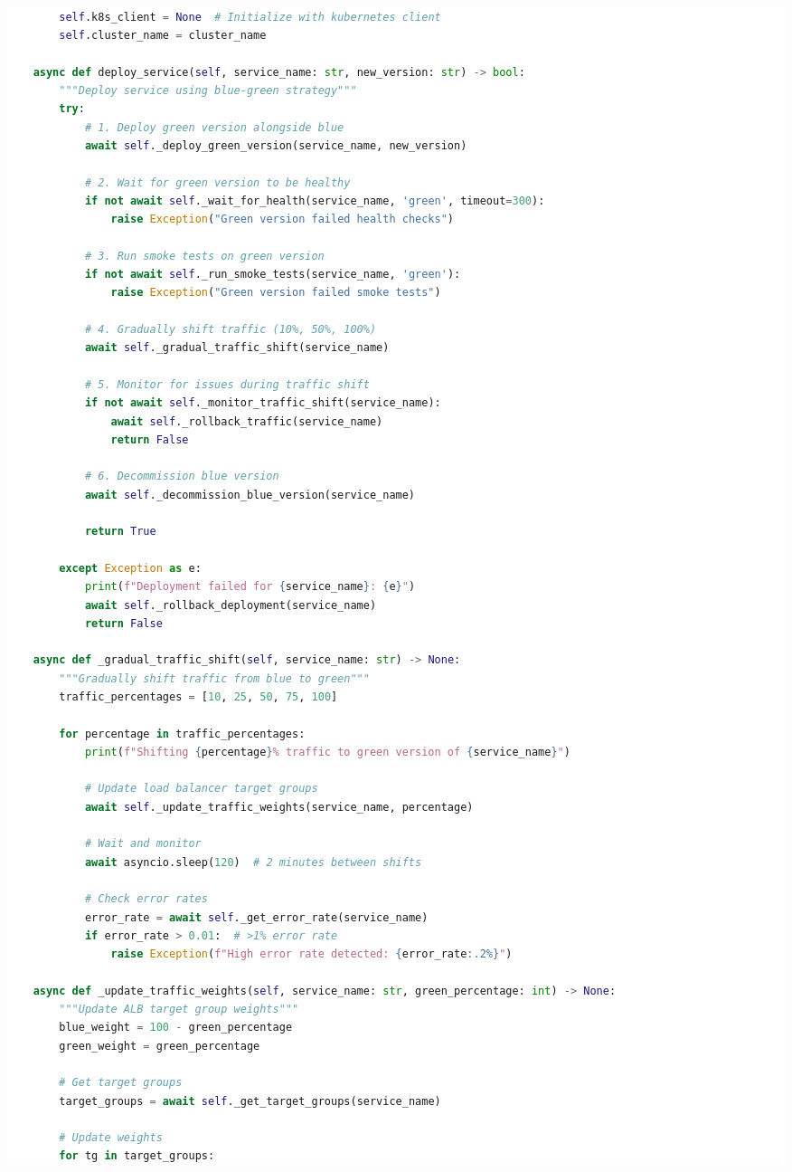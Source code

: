 ```python
        self.k8s_client = None  # Initialize with kubernetes client
        self.cluster_name = cluster_name
        
    async def deploy_service(self, service_name: str, new_version: str) -> bool:
        """Deploy service using blue-green strategy"""
        try:
            # 1. Deploy green version alongside blue
            await self._deploy_green_version(service_name, new_version)
            
            # 2. Wait for green version to be healthy
            if not await self._wait_for_health(service_name, 'green', timeout=300):
                raise Exception("Green version failed health checks")
            
            # 3. Run smoke tests on green version
            if not await self._run_smoke_tests(service_name, 'green'):
                raise Exception("Green version failed smoke tests")
            
            # 4. Gradually shift traffic (10%, 50%, 100%)
            await self._gradual_traffic_shift(service_name)
            
            # 5. Monitor for issues during traffic shift
            if not await self._monitor_traffic_shift(service_name):
                await self._rollback_traffic(service_name)
                return False
            
            # 6. Decommission blue version
            await self._decommission_blue_version(service_name)
            
            return True
            
        except Exception as e:
            print(f"Deployment failed for {service_name}: {e}")
            await self._rollback_deployment(service_name)
            return False
    
    async def _gradual_traffic_shift(self, service_name: str) -> None:
        """Gradually shift traffic from blue to green"""
        traffic_percentages = [10, 25, 50, 75, 100]
        
        for percentage in traffic_percentages:
            print(f"Shifting {percentage}% traffic to green version of {service_name}")
            
            # Update load balancer target groups
            await self._update_traffic_weights(service_name, percentage)
            
            # Wait and monitor
            await asyncio.sleep(120)  # 2 minutes between shifts
            
            # Check error rates
            error_rate = await self._get_error_rate(service_name)
            if error_rate > 0.01:  # >1% error rate
                raise Exception(f"High error rate detected: {error_rate:.2%}")
    
    async def _update_traffic_weights(self, service_name: str, green_percentage: int) -> None:
        """Update ALB target group weights"""
        blue_weight = 100 - green_percentage
        green_weight = green_percentage
        
        # Get target groups
        target_groups = await self._get_target_groups(service_name)
        
        # Update weights
        for tg in target_groups:
```